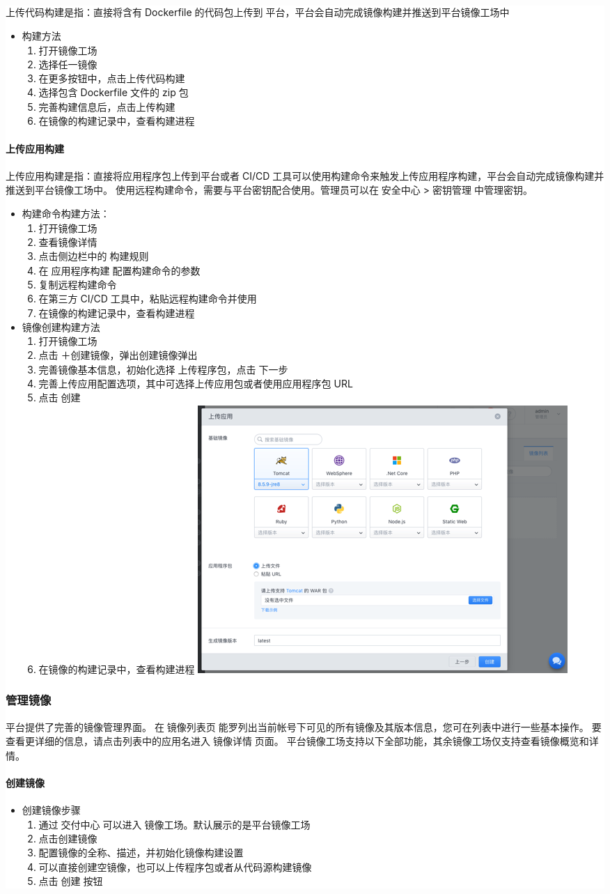 上传代码构建是指：直接将含有 Dockerfile 的代码包上传到 平台，平台会自动完成镜像构建并推送到平台镜像工场中

* 构建方法
    1. 打开镜像工场
    2. 选择任一镜像
    3. 在更多按钮中，点击上传代码构建
    4. 选择包含 Dockerfile 文件的 zip 包
    5. 完善构建信息后，点击上传构建
    6. 在镜像的构建记录中，查看构建进程
#### 上传应用构建

上传应用构建是指：直接将应用程序包上传到平台或者 CI/CD 工具可以使用构建命令来触发上传应用程序构建，平台会自动完成镜像构建并推送到平台镜像工场中。
使用远程构建命令，需要与平台密钥配合使用。管理员可以在 安全中心 > 密钥管理 中管理密钥。

* 构建命令构建方法：
    1. 打开镜像工场
    2. 查看镜像详情
    3. 点击侧边栏中的 构建规则
    4. 在 应用程序构建 配置构建命令的参数
    5. 复制远程构建命令
    6. 在第三方 CI/CD 工具中，粘贴远程构建命令并使用
    7. 在镜像的构建记录中，查看构建进程
* 镜像创建构建方法
    1. 打开镜像工场
    2. 点击 ＋创建镜像，弹出创建镜像弹出
    3. 完善镜像基本信息，初始化选择  上传程序包，点击 下一步
    4. 完善上传应用配置选项，其中可选择上传应用包或者使用应用程序包 URL
    5. 点击 创建
    6. 在镜像的构建记录中，查看构建进程
    ![构建](images/image-cuild01.png)
### 管理镜像
平台提供了完善的镜像管理界面。
在 镜像列表页 能罗列出当前帐号下可见的所有镜像及其版本信息，您可在列表中进行一些基本操作。
要查看更详细的信息，请点击列表中的应用名进入 镜像详情 页面。
平台镜像工场支持以下全部功能，其余镜像工场仅支持查看镜像概览和详情。
#### 创建镜像
* 创建镜像步骤
    1. 通过 交付中心 可以进入 镜像工场。默认展示的是平台镜像工场
    2. 点击创建镜像
    3. 配置镜像的全称、描述，并初始化镜像构建设置
    4. 可以直接创建空镜像，也可以上传程序包或者从代码源构建镜像
    5. 点击 创建 按钮
